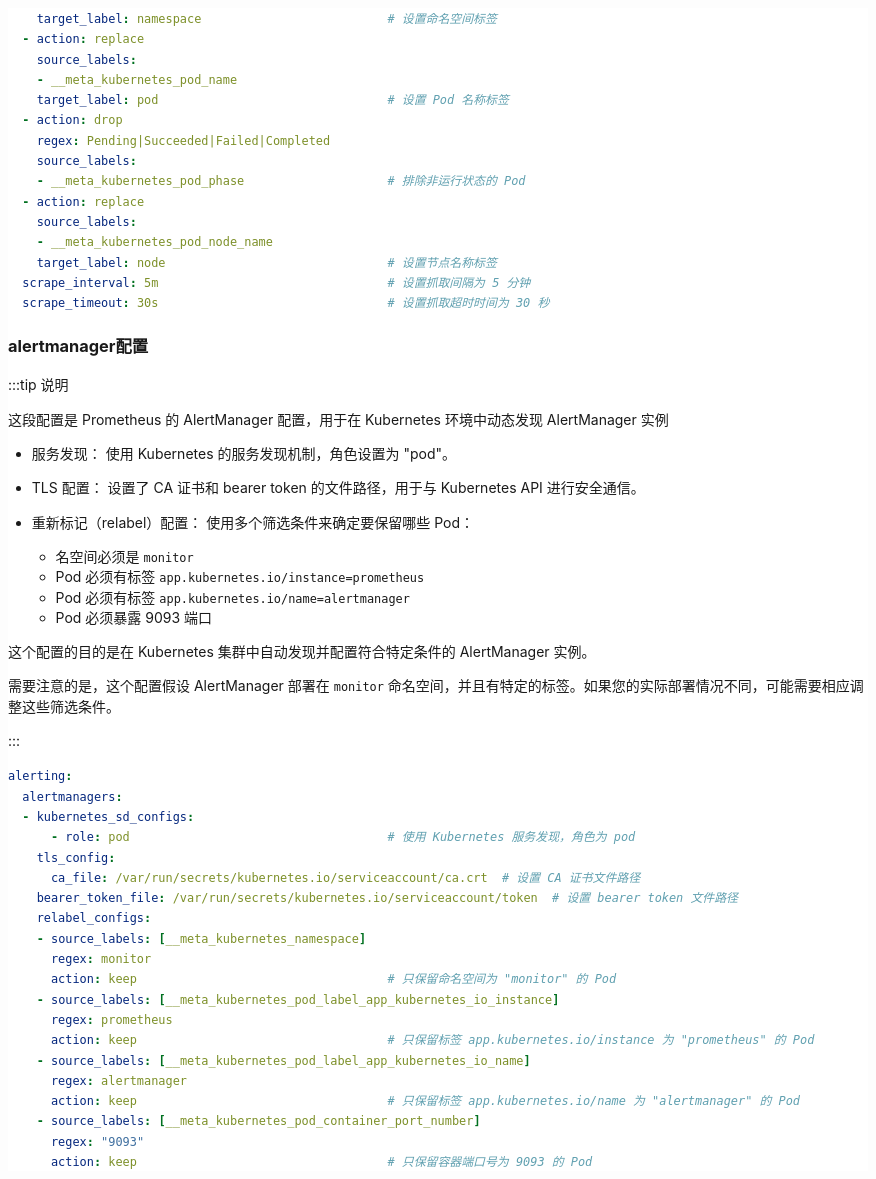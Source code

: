 ```yaml
    target_label: namespace                          # 设置命名空间标签
  - action: replace
    source_labels:
    - __meta_kubernetes_pod_name
    target_label: pod                                # 设置 Pod 名称标签
  - action: drop
    regex: Pending|Succeeded|Failed|Completed
    source_labels:
    - __meta_kubernetes_pod_phase                    # 排除非运行状态的 Pod
  - action: replace
    source_labels:
    - __meta_kubernetes_pod_node_name
    target_label: node                               # 设置节点名称标签
  scrape_interval: 5m                                # 设置抓取间隔为 5 分钟
  scrape_timeout: 30s                                # 设置抓取超时时间为 30 秒
```



### alertmanager配置

:::tip 说明

这段配置是 Prometheus 的 AlertManager 配置，用于在 Kubernetes 环境中动态发现 AlertManager 实例

- 服务发现： 使用 Kubernetes 的服务发现机制，角色设置为 "pod"。

- TLS 配置： 设置了 CA 证书和 bearer token 的文件路径，用于与 Kubernetes API 进行安全通信。

- 重新标记（relabel）配置： 使用多个筛选条件来确定要保留哪些 Pod： 
  - 名空间必须是 `monitor` 
  - Pod 必须有标签 `app.kubernetes.io/instance=prometheus`
  - Pod 必须有标签 `app.kubernetes.io/name=alertmanager` 
  - Pod 必须暴露 9093 端口

这个配置的目的是在 Kubernetes 集群中自动发现并配置符合特定条件的 AlertManager 实例。

需要注意的是，这个配置假设 AlertManager 部署在 `monitor` 命名空间，并且有特定的标签。如果您的实际部署情况不同，可能需要相应调整这些筛选条件。

:::

```yaml
alerting:
  alertmanagers:
  - kubernetes_sd_configs:
      - role: pod                                    # 使用 Kubernetes 服务发现，角色为 pod
    tls_config:
      ca_file: /var/run/secrets/kubernetes.io/serviceaccount/ca.crt  # 设置 CA 证书文件路径
    bearer_token_file: /var/run/secrets/kubernetes.io/serviceaccount/token  # 设置 bearer token 文件路径
    relabel_configs:
    - source_labels: [__meta_kubernetes_namespace]
      regex: monitor
      action: keep                                   # 只保留命名空间为 "monitor" 的 Pod
    - source_labels: [__meta_kubernetes_pod_label_app_kubernetes_io_instance]
      regex: prometheus
      action: keep                                   # 只保留标签 app.kubernetes.io/instance 为 "prometheus" 的 Pod
    - source_labels: [__meta_kubernetes_pod_label_app_kubernetes_io_name]
      regex: alertmanager
      action: keep                                   # 只保留标签 app.kubernetes.io/name 为 "alertmanager" 的 Pod
    - source_labels: [__meta_kubernetes_pod_container_port_number]
      regex: "9093"
      action: keep                                   # 只保留容器端口号为 9093 的 Pod
```

